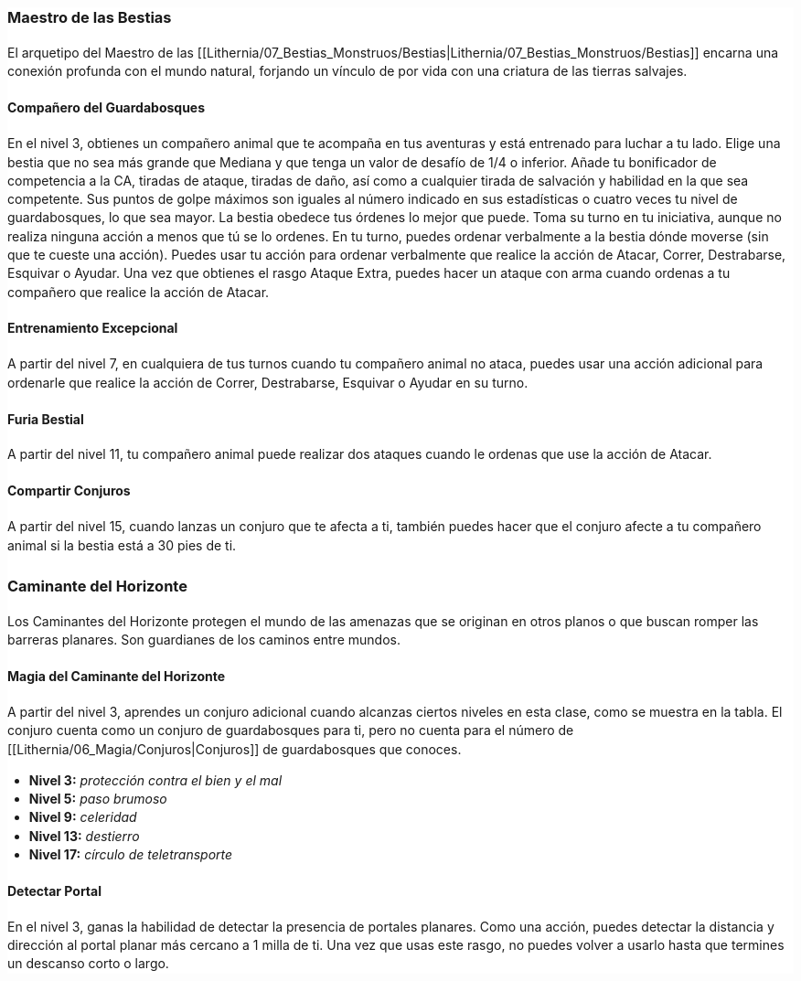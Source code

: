 ### **Maestro de las Bestias**
El arquetipo del Maestro de las [[Lithernia/07_Bestias_Monstruos/Bestias\|Lithernia/07_Bestias_Monstruos/Bestias]] encarna una conexión profunda con el mundo natural, forjando un vínculo de por vida con una criatura de las tierras salvajes.

#### **Compañero del Guardabosques**
En el nivel 3, obtienes un compañero animal que te acompaña en tus aventuras y está entrenado para luchar a tu lado. Elige una bestia que no sea más grande que Mediana y que tenga un valor de desafío de 1/4 o inferior. Añade tu bonificador de competencia a la CA, tiradas de ataque, tiradas de daño, así como a cualquier tirada de salvación y habilidad en la que sea competente. Sus puntos de golpe máximos son iguales al número indicado en sus estadísticas o cuatro veces tu nivel de guardabosques, lo que sea mayor.
La bestia obedece tus órdenes lo mejor que puede. Toma su turno en tu iniciativa, aunque no realiza ninguna acción a menos que tú se lo ordenes. En tu turno, puedes ordenar verbalmente a la bestia dónde moverse (sin que te cueste una acción). Puedes usar tu acción para ordenar verbalmente que realice la acción de Atacar, Correr, Destrabarse, Esquivar o Ayudar. Una vez que obtienes el rasgo Ataque Extra, puedes hacer un ataque con arma cuando ordenas a tu compañero que realice la acción de Atacar.

#### **Entrenamiento Excepcional**
A partir del nivel 7, en cualquiera de tus turnos cuando tu compañero animal no ataca, puedes usar una acción adicional para ordenarle que realice la acción de Correr, Destrabarse, Esquivar o Ayudar en su turno.

#### **Furia Bestial**
A partir del nivel 11, tu compañero animal puede realizar dos ataques cuando le ordenas que use la acción de Atacar.

#### **Compartir Conjuros**
A partir del nivel 15, cuando lanzas un conjuro que te afecta a ti, también puedes hacer que el conjuro afecte a tu compañero animal si la bestia está a 30 pies de ti.

### **Caminante del Horizonte**
Los Caminantes del Horizonte protegen el mundo de las amenazas que se originan en otros planos o que buscan romper las barreras planares. Son guardianes de los caminos entre mundos.

#### **Magia del Caminante del Horizonte**
A partir del nivel 3, aprendes un conjuro adicional cuando alcanzas ciertos niveles en esta clase, como se muestra en la tabla. El conjuro cuenta como un conjuro de guardabosques para ti, pero no cuenta para el número de [[Lithernia/06_Magia/Conjuros\|Conjuros]] de guardabosques que conoces.
*   **Nivel 3:** *protección contra el bien y el mal*
*   **Nivel 5:** *paso brumoso*
*   **Nivel 9:** *celeridad*
*   **Nivel 13:** *destierro*
*   **Nivel 17:** *círculo de teletransporte*

#### **Detectar Portal**
En el nivel 3, ganas la habilidad de detectar la presencia de portales planares. Como una acción, puedes detectar la distancia y dirección al portal planar más cercano a 1 milla de ti. Una vez que usas este rasgo, no puedes volver a usarlo hasta que termines un descanso corto o largo.
